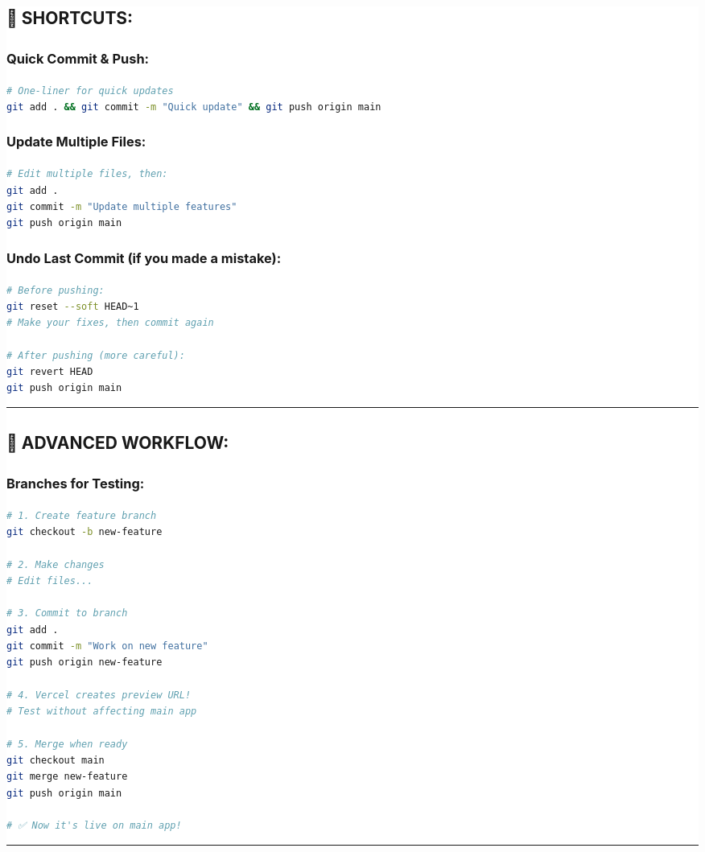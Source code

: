 
## 🎊 **SHORTCUTS:**

### **Quick Commit & Push:**

```bash
# One-liner for quick updates
git add . && git commit -m "Quick update" && git push origin main
```

### **Update Multiple Files:**

```bash
# Edit multiple files, then:
git add .
git commit -m "Update multiple features"
git push origin main
```

### **Undo Last Commit (if you made a mistake):**

```bash
# Before pushing:
git reset --soft HEAD~1
# Make your fixes, then commit again

# After pushing (more careful):
git revert HEAD
git push origin main
```

---

## 🚀 **ADVANCED WORKFLOW:**

### **Branches for Testing:**

```bash
# 1. Create feature branch
git checkout -b new-feature

# 2. Make changes
# Edit files...

# 3. Commit to branch
git add .
git commit -m "Work on new feature"
git push origin new-feature

# 4. Vercel creates preview URL!
# Test without affecting main app

# 5. Merge when ready
git checkout main
git merge new-feature
git push origin main

# ✅ Now it's live on main app!
```

---